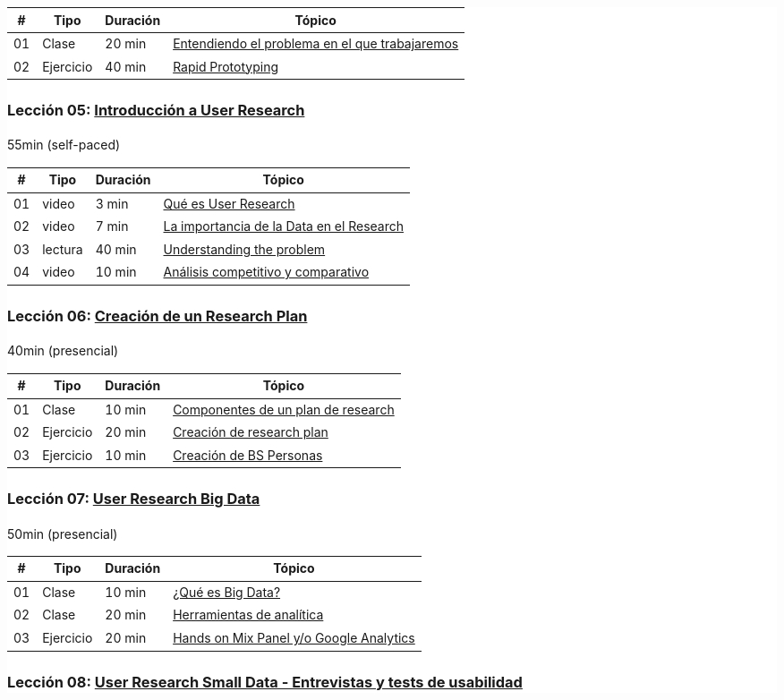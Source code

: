
| # | Tipo | Duración | Tópico
| - | ---- | -------- | ------
| 01 | Clase | 20 min | [Entendiendo el problema en el que trabajaremos](#)
| 02 | Ejercicio | 40 min | [Rapid Prototyping](#)


### Lección 05: [Introducción a User Research](#)

55min (self-paced)


| # | Tipo | Duración | Tópico
| - | ---- | -------- | ------
| 01 | video | 3 min | [Qué es User Research](https://www.youtube.com/watch?v=A_gHQq9iLxg)
| 02 | video | 7 min | [La importancia de la Data en el Research](#)
| 03 | lectura | 40 min | [Understanding the problem](https://drive.google.com/file/d/0B0NdG2VNCDPzWG1yekM3X0RjZjg/view?usp=sharing)
| 04 | video | 10 min | [Análisis competitivo y comparativo](#)

### Lección 06: [Creación de un Research Plan](#)

40min (presencial)

| # | Tipo | Duración | Tópico
| - | ---- | -------- | ------
| 01 | Clase | 10 min | [Componentes de un plan de research](#)
| 02 | Ejercicio | 20 min | [Creación de research plan](#)
| 03 | Ejercicio | 10 min | [Creación de BS Personas](#)


### Lección 07: [User Research Big Data](#)

50min (presencial)

| # | Tipo | Duración | Tópico
| - | ---- | -------- | ------
| 01 | Clase | 10 min | [¿Qué es Big Data?](#)
| 02 | Clase | 20 min | [Herramientas de analítica](#)
| 03 | Ejercicio | 20 min | [Hands on Mix Panel y/o Google Analytics](#)

### Lección 08: [User Research Small Data - Entrevistas y tests de usabilidad](#)
